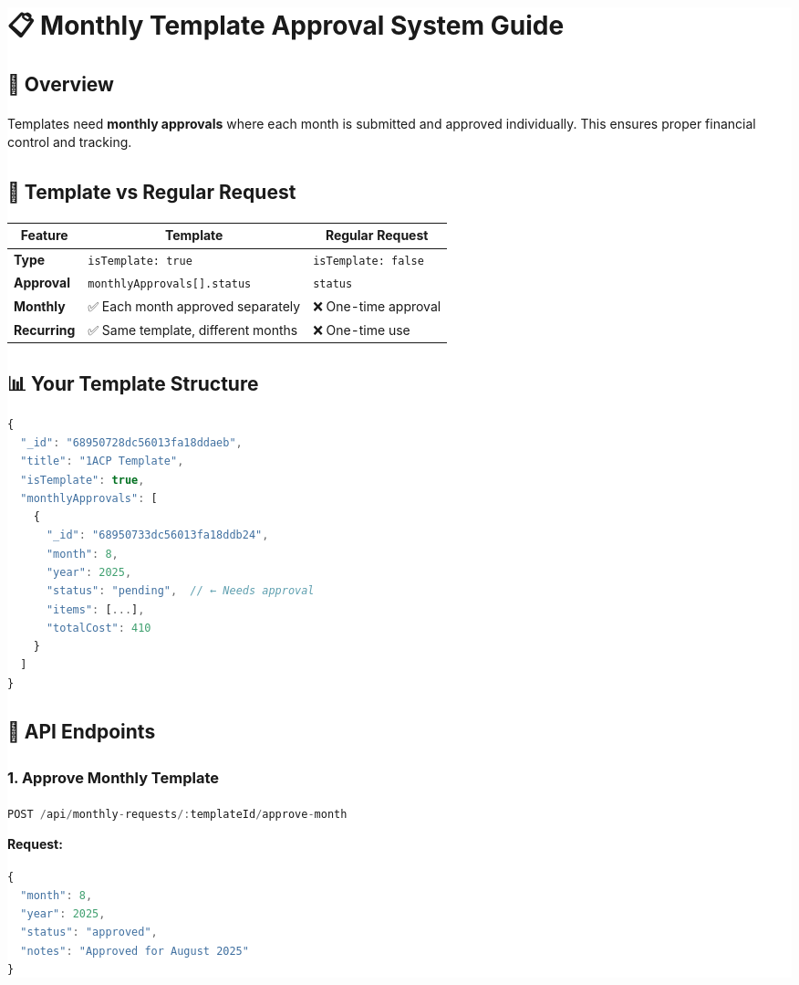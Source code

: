 # 📋 Monthly Template Approval System Guide

## 🎯 **Overview**

Templates need **monthly approvals** where each month is submitted and approved individually. This ensures proper financial control and tracking.

## 🔄 **Template vs Regular Request**

| Feature | Template | Regular Request |
|---------|----------|-----------------|
| **Type** | `isTemplate: true` | `isTemplate: false` |
| **Approval** | `monthlyApprovals[].status` | `status` |
| **Monthly** | ✅ Each month approved separately | ❌ One-time approval |
| **Recurring** | ✅ Same template, different months | ❌ One-time use |

## 📊 **Your Template Structure**

```javascript
{
  "_id": "68950728dc56013fa18ddaeb",
  "title": "1ACP Template",
  "isTemplate": true,
  "monthlyApprovals": [
    {
      "_id": "68950733dc56013fa18ddb24",
      "month": 8,
      "year": 2025,
      "status": "pending",  // ← Needs approval
      "items": [...],
      "totalCost": 410
    }
  ]
}
```

## 🎯 **API Endpoints**

### **1. Approve Monthly Template**
```javascript
POST /api/monthly-requests/:templateId/approve-month
```

**Request:**
```javascript
{
  "month": 8,
  "year": 2025,
  "status": "approved",
  "notes": "Approved for August 2025"
}
```
